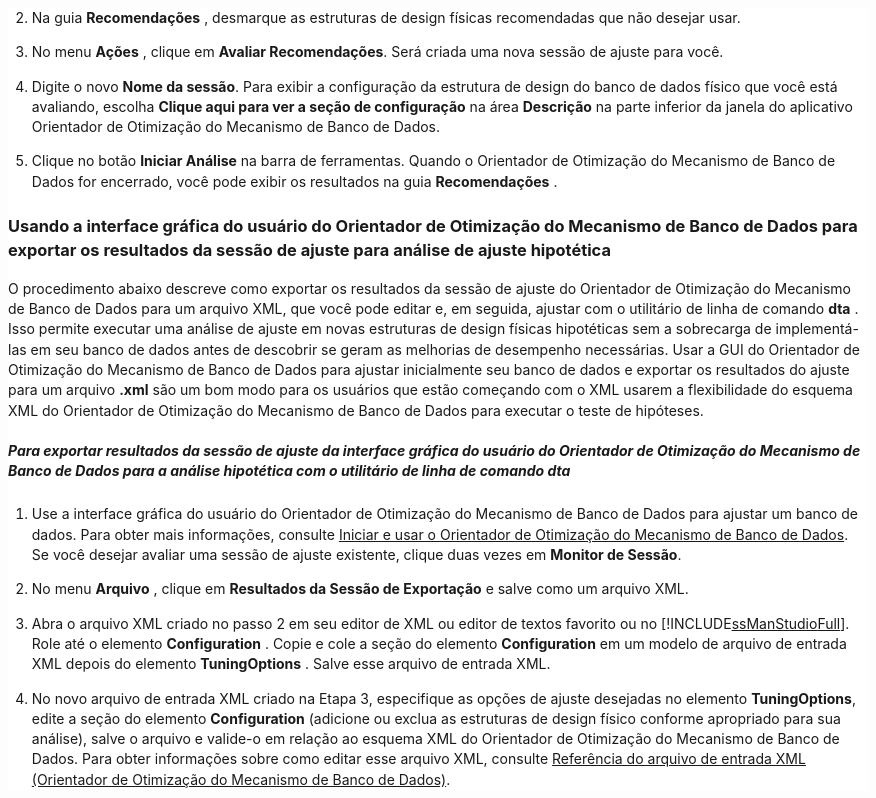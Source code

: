 2.  Na guia **Recomendações** , desmarque as estruturas de design físicas recomendadas que não desejar usar.  
  
3.  No menu **Ações** , clique em **Avaliar Recomendações**. Será criada uma nova sessão de ajuste para você.  
  
4.  Digite o novo **Nome da sessão**. Para exibir a configuração da estrutura de design do banco de dados físico que você está avaliando, escolha **Clique aqui para ver a seção de configuração** na área **Descrição** na parte inferior da janela do aplicativo Orientador de Otimização do Mecanismo de Banco de Dados.  
  
5.  Clique no botão **Iniciar Análise** na barra de ferramentas. Quando o Orientador de Otimização do Mecanismo de Banco de Dados for encerrado, você pode exibir os resultados na guia **Recomendações** .  
  
### <a name="using-database-engine-tuning-advisor-gui-to-export-tuning-session-results-for-what-if-tuning-analysis"></a>Usando a interface gráfica do usuário do Orientador de Otimização do Mecanismo de Banco de Dados para exportar os resultados da sessão de ajuste para análise de ajuste hipotética  
 O procedimento abaixo descreve como exportar os resultados da sessão de ajuste do Orientador de Otimização do Mecanismo de Banco de Dados para um arquivo XML, que você pode editar e, em seguida, ajustar com o utilitário de linha de comando **dta** . Isso permite executar uma análise de ajuste em novas estruturas de design físicas hipotéticas sem a sobrecarga de implementá-las em seu banco de dados antes de descobrir se geram as melhorias de desempenho necessárias. Usar a GUI do Orientador de Otimização do Mecanismo de Banco de Dados para ajustar inicialmente seu banco de dados e exportar os resultados do ajuste para um arquivo **.xml** são um bom modo para os usuários que estão começando com o XML usarem a flexibilidade do esquema XML do Orientador de Otimização do Mecanismo de Banco de Dados para executar o teste de hipóteses.  
  
##### <a name="to-export-tuning-session-results-from-the-database-engine-tuning-advisor-gui-for-what-if-analysis-with-the-dta-command-line-utility"></a>Para exportar resultados da sessão de ajuste da interface gráfica do usuário do Orientador de Otimização do Mecanismo de Banco de Dados para a análise hipotética com o utilitário de linha de comando dta  
  
1.  Use a interface gráfica do usuário do Orientador de Otimização do Mecanismo de Banco de Dados para ajustar um banco de dados. Para obter mais informações, consulte [Iniciar e usar o Orientador de Otimização do Mecanismo de Banco de Dados](../../relational-databases/performance/start-and-use-the-database-engine-tuning-advisor.md). Se você desejar avaliar uma sessão de ajuste existente, clique duas vezes em **Monitor de Sessão**.  
  
2.  No menu **Arquivo** , clique em **Resultados da Sessão de Exportação** e salve como um arquivo XML.  
  
3.  Abra o arquivo XML criado no passo 2 em seu editor de XML ou editor de textos favorito ou no [!INCLUDE[ssManStudioFull](../../includes/ssmanstudiofull-md.md)]. Role até o elemento **Configuration** . Copie e cole a seção do elemento **Configuration** em um modelo de arquivo de entrada XML depois do elemento **TuningOptions** . Salve esse arquivo de entrada XML.  
  
4.  No novo arquivo de entrada XML criado na Etapa 3, especifique as opções de ajuste desejadas no elemento **TuningOptions**, edite a seção do elemento **Configuration** (adicione ou exclua as estruturas de design físico conforme apropriado para sua análise), salve o arquivo e valide-o em relação ao esquema XML do Orientador de Otimização do Mecanismo de Banco de Dados. Para obter informações sobre como editar esse arquivo XML, consulte [Referência do arquivo de entrada XML &#40;Orientador de Otimização do Mecanismo de Banco de Dados&#41;](../../tools/dta/xml-input-file-reference-database-engine-tuning-advisor.md).  
  